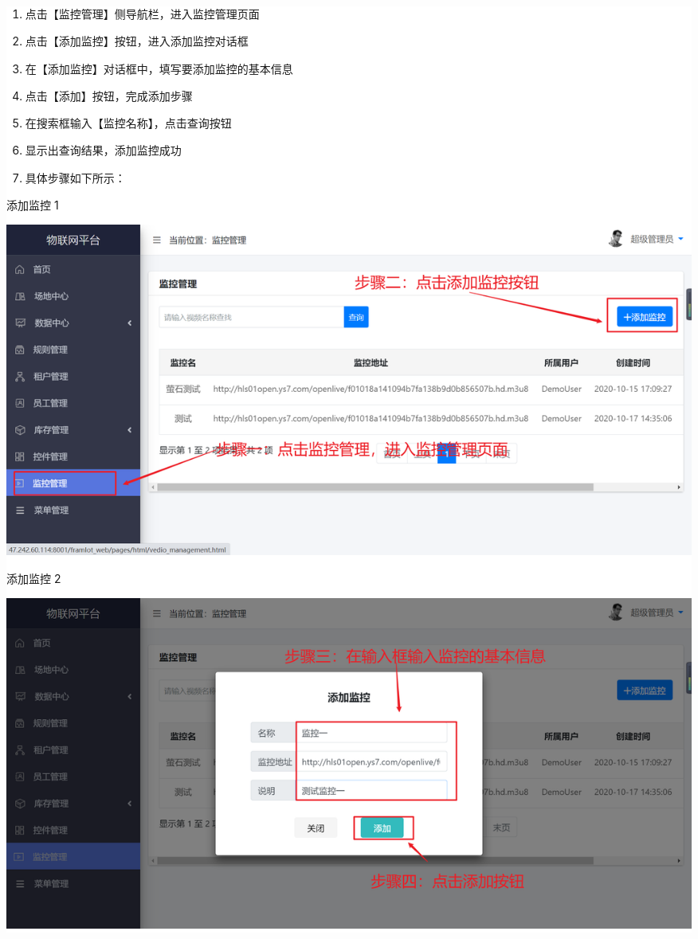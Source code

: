 1.  点击【监控管理】侧导航栏，进入监控管理页面

2.  点击【添加监控】按钮，进入添加监控对话框

3.  在【添加监控】对话框中，填写要添加监控的基本信息

4.  点击【添加】按钮，完成添加步骤

5.  在搜索框输入【监控名称】，点击查询按钮

6.  显示出查询结果，添加监控成功

7.  具体步骤如下所示：

添加监控 1

![](media/image43.png)

添加监控 2

![](media/image44.png)
